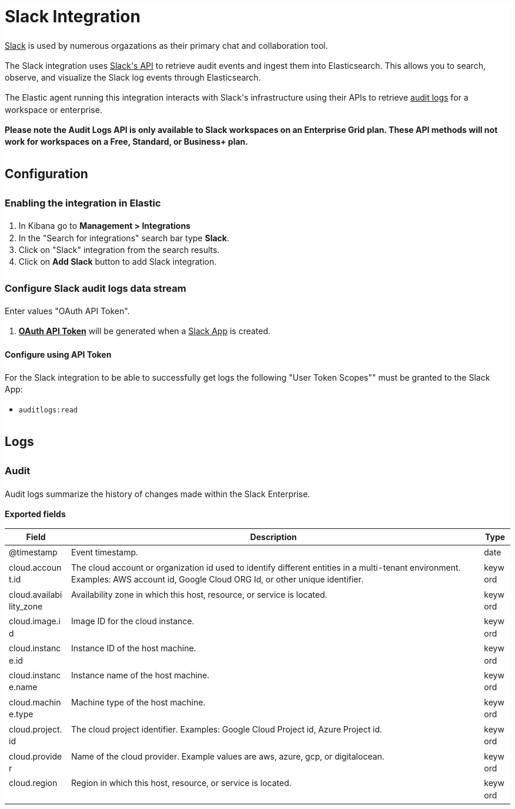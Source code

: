 # Slack Integration

[Slack](https://www.slack.com) is used by numerous orgazations as their primary chat and collaboration tool.

The Slack integration uses [Slack's API](https://api.slack.com/) to retrieve audit events and ingest them into Elasticsearch. This allows you to search, observe, and visualize the Slack log events through Elasticsearch.

The Elastic agent running this integration interacts with Slack's infrastructure using their APIs to retrieve [audit logs](https://api.slack.com/admins/audit-logs) for a workspace or enterprise.

**Please note the Audit Logs API is only available to Slack workspaces on an Enterprise Grid plan. These API methods will not work for workspaces on a Free, Standard, or Business+ plan.**

## Configuration

### Enabling the integration in Elastic

1. In Kibana go to **Management > Integrations**
2. In the "Search for integrations" search bar type **Slack**.
3. Click on "Slack" integration from the search results.
4. Click on **Add Slack** button to add Slack integration.

### Configure Slack audit logs data stream

Enter values "OAuth API Token".

1. [**OAuth API Token**](https://api.slack.com/authentication/basics) will be generated when a [Slack App](https://api.slack.com/apps) is created.

#### Configure using API Token

For the Slack integration to be able to successfully get logs the following "User Token Scopes"" must be granted to the Slack App:

- `auditlogs:read`

## Logs

### Audit

Audit logs summarize the history of changes made within the Slack Enterprise.

**Exported fields**

| Field | Description | Type |
|---|---|---|
| @timestamp | Event timestamp. | date |
| cloud.account.id | The cloud account or organization id used to identify different entities in a multi-tenant environment. Examples: AWS account id, Google Cloud ORG Id, or other unique identifier. | keyword |
| cloud.availability_zone | Availability zone in which this host, resource, or service is located. | keyword |
| cloud.image.id | Image ID for the cloud instance. | keyword |
| cloud.instance.id | Instance ID of the host machine. | keyword |
| cloud.instance.name | Instance name of the host machine. | keyword |
| cloud.machine.type | Machine type of the host machine. | keyword |
| cloud.project.id | The cloud project identifier. Examples: Google Cloud Project id, Azure Project id. | keyword |
| cloud.provider | Name of the cloud provider. Example values are aws, azure, gcp, or digitalocean. | keyword |
| cloud.region | Region in which this host, resource, or service is located. | keyword |